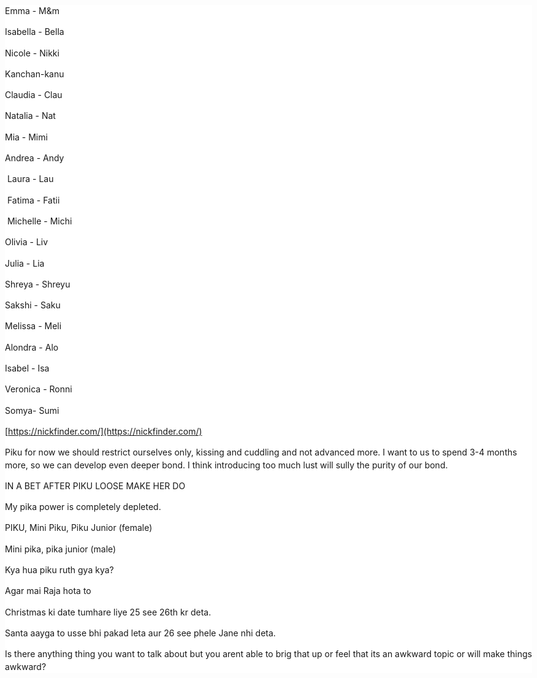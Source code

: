 Emma - M&m

Isabella - Bella

Nicole - Nikki

Kanchan-kanu

Claudia - Clau

Natalia - Nat

Mia - Mimi

Andrea - Andy

 Laura - Lau

 Fatima - Fatii

 Michelle - Michi

Olivia - Liv

Julia - Lia

Shreya - Shreyu

Sakshi - Saku 

Melissa - Meli

Alondra - Alo

Isabel - Isa

Veronica - Ronni

Somya- Sumi

[https://nickfinder.com/](https://nickfinder.com/)

Piku for now we should restrict ourselves only, kissing and cuddling and not advanced more. I want to us to spend 3-4 months more, so we can develop even deeper bond. I think introducing too much lust will sully the purity of our bond.

IN A BET AFTER PIKU LOOSE MAKE HER DO

My pika power is completely depleted.

PIKU, Mini Piku, Piku Junior (female)

Mini pika, pika junior (male)

Kya hua piku ruth gya kya?

Agar mai Raja hota to

Christmas ki date tumhare liye 25 see 26th kr deta.

Santa aayga to usse bhi pakad leta aur 26 see phele Jane nhi deta.

Is there anything thing you want to talk about but you arent able to brig that up or feel that its an awkward topic or will make things awkward?

